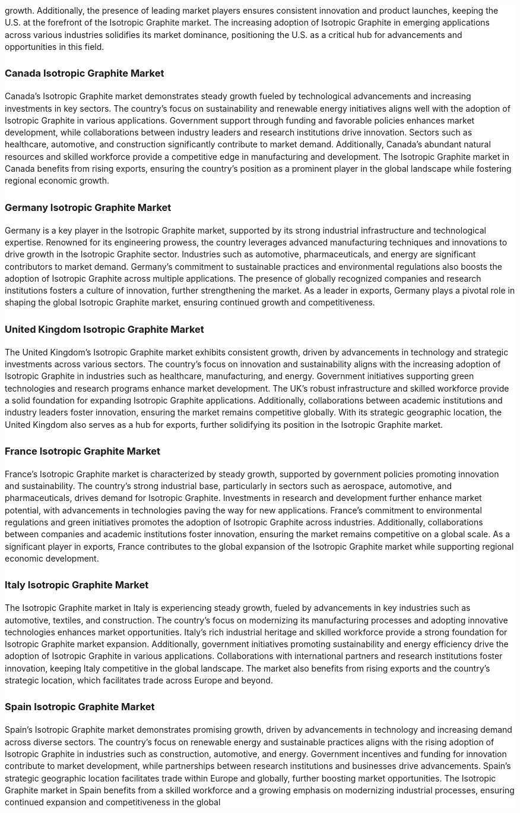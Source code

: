 growth. Additionally, the presence of leading market players ensures consistent innovation and product launches, keeping the U.S. at the forefront of the Isotropic Graphite market. The increasing adoption of Isotropic Graphite in emerging applications across various industries solidifies its market dominance, positioning the U.S. as a critical hub for advancements and opportunities in this field.</p><h3>Canada Isotropic Graphite Market</h3><p>Canada&rsquo;s Isotropic Graphite market demonstrates steady growth fueled by technological advancements and increasing investments in key sectors. The country&rsquo;s focus on sustainability and renewable energy initiatives aligns well with the adoption of Isotropic Graphite in various applications. Government support through funding and favorable policies enhances market development, while collaborations between industry leaders and research institutions drive innovation. Sectors such as healthcare, automotive, and construction significantly contribute to market demand. Additionally, Canada&rsquo;s abundant natural resources and skilled workforce provide a competitive edge in manufacturing and development. The Isotropic Graphite market in Canada benefits from rising exports, ensuring the country&rsquo;s position as a prominent player in the global landscape while fostering regional economic growth.</p><h3>Germany Isotropic Graphite Market</h3><p>Germany is a key player in the Isotropic Graphite market, supported by its strong industrial infrastructure and technological expertise. Renowned for its engineering prowess, the country leverages advanced manufacturing techniques and innovations to drive growth in the Isotropic Graphite sector. Industries such as automotive, pharmaceuticals, and energy are significant contributors to market demand. Germany&rsquo;s commitment to sustainable practices and environmental regulations also boosts the adoption of Isotropic Graphite across multiple applications. The presence of globally recognized companies and research institutions fosters a culture of innovation, further strengthening the market. As a leader in exports, Germany plays a pivotal role in shaping the global Isotropic Graphite market, ensuring continued growth and competitiveness.</p><h3>United Kingdom Isotropic Graphite Market</h3><p>The United Kingdom&rsquo;s Isotropic Graphite market exhibits consistent growth, driven by advancements in technology and strategic investments across various sectors. The country&rsquo;s focus on innovation and sustainability aligns with the increasing adoption of Isotropic Graphite in industries such as healthcare, manufacturing, and energy. Government initiatives supporting green technologies and research programs enhance market development. The UK&rsquo;s robust infrastructure and skilled workforce provide a solid foundation for expanding Isotropic Graphite applications. Additionally, collaborations between academic institutions and industry leaders foster innovation, ensuring the market remains competitive globally. With its strategic geographic location, the United Kingdom also serves as a hub for exports, further solidifying its position in the Isotropic Graphite market.</p><h3>France Isotropic Graphite Market</h3><p>France&rsquo;s Isotropic Graphite market is characterized by steady growth, supported by government policies promoting innovation and sustainability. The country&rsquo;s strong industrial base, particularly in sectors such as aerospace, automotive, and pharmaceuticals, drives demand for Isotropic Graphite. Investments in research and development further enhance market potential, with advancements in technologies paving the way for new applications. France&rsquo;s commitment to environmental regulations and green initiatives promotes the adoption of Isotropic Graphite across industries. Additionally, collaborations between companies and academic institutions foster innovation, ensuring the market remains competitive on a global scale. As a significant player in exports, France contributes to the global expansion of the Isotropic Graphite market while supporting regional economic development.</p><h3>Italy Isotropic Graphite Market</h3><p>The Isotropic Graphite market in Italy is experiencing steady growth, fueled by advancements in key industries such as automotive, textiles, and construction. The country&rsquo;s focus on modernizing its manufacturing processes and adopting innovative technologies enhances market opportunities. Italy&rsquo;s rich industrial heritage and skilled workforce provide a strong foundation for Isotropic Graphite market expansion. Additionally, government initiatives promoting sustainability and energy efficiency drive the adoption of Isotropic Graphite in various applications. Collaborations with international partners and research institutions foster innovation, keeping Italy competitive in the global landscape. The market also benefits from rising exports and the country&rsquo;s strategic location, which facilitates trade across Europe and beyond.</p><h3>Spain Isotropic Graphite Market</h3><p>Spain&rsquo;s Isotropic Graphite market demonstrates promising growth, driven by advancements in technology and increasing demand across diverse sectors. The country&rsquo;s focus on renewable energy and sustainable practices aligns with the rising adoption of Isotropic Graphite in industries such as construction, automotive, and energy. Government incentives and funding for innovation contribute to market development, while partnerships between research institutions and businesses drive advancements. Spain&rsquo;s strategic geographic location facilitates trade within Europe and globally, further boosting market opportunities. The Isotropic Graphite market in Spain benefits from a skilled workforce and a growing emphasis on modernizing industrial processes, ensuring continued expansion and competitiveness in the global